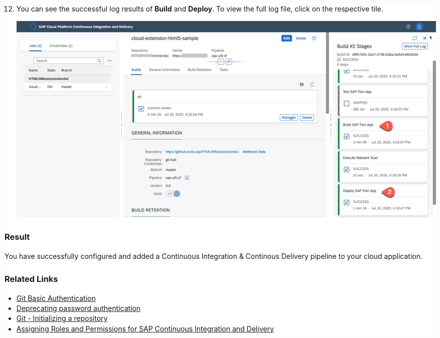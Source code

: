 12. You can see the successful log results of **Build** and **Deploy**. To view the full log file, click on the respective tile.
	
    ![Build Deploy Results](./images/buildDeployResults.png)   


### Result
You have successfully configured and added a Continuous Integration & Continous Delivery pipeline to your cloud application.

### Related Links
- [Git Basic Authentication](https://developer.github.com/enterprise/2.20/v3/auth/#basic-authentication)
- [Deprecating password authentication](https://developer.github.com/changes/2020-02-14-deprecating-password-auth/)
- [Git - Initializing a repository](https://www.atlassian.com/git/tutorials/setting-up-a-repository/git-init)
- [Assigning Roles and Permissions for SAP Continuous Integration and Delivery](https://help.sap.com/viewer/99c72101f7ee40d0b2deb4df72ba1ad3/Cloud/en-US/c679ebdbe76142bd9fb1071e5e53511d.html)